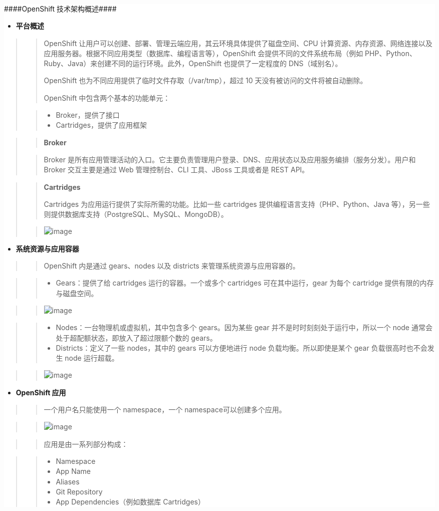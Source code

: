 ####OpenShift 技术架构概述####
* **平台概述**

>>OpenShift 让用户可以创建、部署、管理云端应用，其云环境具体提供了磁盘空间、CPU 计算资源、内存资源、网络连接以及应用服务器。根据不同应用类型（数据库、编程语言等），OpenShift 会提供不同的文件系统布局（例如 PHP、Python、Ruby、Java）来创建不同的运行环境。此外，OpenShift 也提供了一定程度的 DNS（域别名）。
>>
>>OpenShift 也为不同应用提供了临时文件存取（/var/tmp），超过 10 天没有被访问的文件将被自动删除。
>>
>>OpenShift 中包含两个基本的功能单元：
>      
>> * Broker，提供了接口
>> * Cartridges，提供了应用框架
      
>>**Broker**
>
>>Broker 是所有应用管理活动的入口。它主要负责管理用户登录、DNS、应用状态以及应用服务编排（服务分发）。用户和 Broker 交互主要是通过 Web 管理控制台、CLI 工具、JBoss 工具或者是 REST API。

>>**Cartridges**
>>
>>Cartridges 为应用运行提供了实际所需的功能。比如一些 cartridges 提供编程语言支持（PHP、Python、Java 等），另一些则提供数据库支持（PostgreSQL、MySQL、MongoDB）。
>
>>![image](https://gist.github.com/SampsonAmir/0543411ad79eb473de49/raw/4e8ba745f22651c18836fd1cce5b7cdd7580f0b6/OpenShift-1.png)

* **系统资源与应用容器**

>> OpenShift 内是通过 gears、nodes 以及 districts 来管理系统资源与应用容器的。

>>	* Gears：提供了给 cartridges 运行的容器。一个或多个 cartridges 可在其中运行，gear 为每个 cartridge 提供有限的内存与磁盘空间。

>>![image](https://gist.github.com/SampsonAmir/0543411ad79eb473de49/raw/92726857d6d6584bfc9e37e3493027be60152098/OpenShift-2.png)
	
>>	* Nodes：一台物理机或虚拟机，其中包含多个 gears。因为某些 gear 并不是时时刻刻处于运行中，所以一个 node 通常会处于超配额状态，即放入了超过限额个数的 gears。
>>	* Districts：定义了一些 nodes，其中的 gears 可以方便地进行 node 负载均衡。所以即使是某个 gear 负载很高时也不会发生 node 运行超载。

>>![image](https://gist.github.com/SampsonAmir/0543411ad79eb473de49/raw/108e44fdd2b8a241dd02638e2b6e8925874dd626/OpenShift-3.png)
>

* **OpenShift 应用**

>> 一个用户名只能使用一个 namespace，一个 namespace可以创建多个应用。

>>![image](https://gist.github.com/SampsonAmir/0543411ad79eb473de49/raw/ee924c21499ce4712732130c523c78dbac2c4cae/OpenShift-4.png)

>> 应用是由一系列部分构成：

>> * Namespace
>> * App Name
>> * Aliases
>> * Git Repository
>> * App Dependencies（例如数据库 Cartridges）

